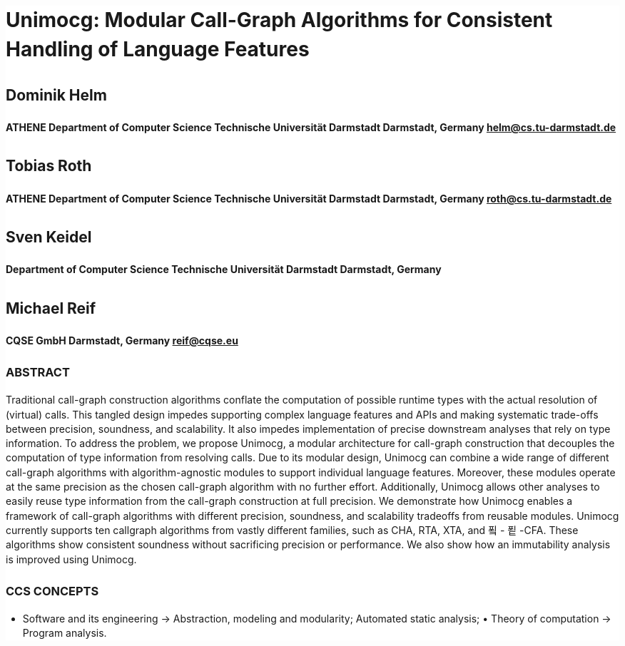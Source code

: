 # Unimocg: Modular Call-Graph Algorithms for Consistent Handling of Language Features

## Dominik Helm
#### ATHENE Department of Computer Science Technische Universität Darmstadt Darmstadt, Germany helm@cs.tu-darmstadt.de

## Tobias Roth
#### ATHENE Department of Computer Science Technische Universität Darmstadt Darmstadt, Germany roth@cs.tu-darmstadt.de

## Sven Keidel
#### Department of Computer Science Technische Universität Darmstadt Darmstadt, Germany

## Michael Reif
#### CQSE GmbH Darmstadt, Germany reif@cqse.eu
### ABSTRACT

Traditional call-graph construction algorithms conflate the computation of possible runtime types with the actual resolution of
(virtual) calls. This tangled design impedes supporting complex language features and APIs and making systematic trade-offs between
precision, soundness, and scalability. It also impedes implementation of precise downstream analyses that rely on type information.
To address the problem, we propose Unimocg, a modular architecture for call-graph construction that decouples the computation
of type information from resolving calls. Due to its modular design, Unimocg can combine a wide range of different call-graph
algorithms with algorithm-agnostic modules to support individual
language features. Moreover, these modules operate at the same
precision as the chosen call-graph algorithm with no further effort.
Additionally, Unimocg allows other analyses to easily reuse type
information from the call-graph construction at full precision.
We demonstrate how Unimocg enables a framework of call-graph
algorithms with different precision, soundness, and scalability tradeoffs from reusable modules. Unimocg currently supports ten callgraph algorithms from vastly different families, such as CHA, RTA,
XTA, and 푘 - 푙 -CFA. These algorithms show consistent soundness
without sacrificing precision or performance. We also show how
an immutability analysis is improved using Unimocg.
### CCS CONCEPTS

- Software and its engineering → Abstraction, modeling and
modularity; Automated static analysis; • Theory of computation → Program analysis.
